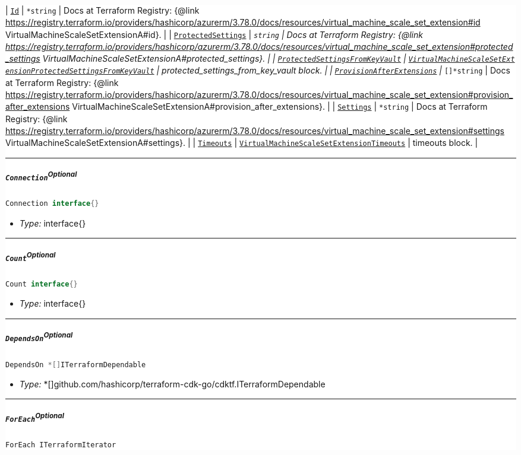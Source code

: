 | <code><a href="#@cdktf/provider-azurerm.virtualMachineScaleSetExtension.VirtualMachineScaleSetExtensionAConfig.property.id">Id</a></code> | <code>*string</code> | Docs at Terraform Registry: {@link https://registry.terraform.io/providers/hashicorp/azurerm/3.78.0/docs/resources/virtual_machine_scale_set_extension#id VirtualMachineScaleSetExtensionA#id}. |
| <code><a href="#@cdktf/provider-azurerm.virtualMachineScaleSetExtension.VirtualMachineScaleSetExtensionAConfig.property.protectedSettings">ProtectedSettings</a></code> | <code>*string</code> | Docs at Terraform Registry: {@link https://registry.terraform.io/providers/hashicorp/azurerm/3.78.0/docs/resources/virtual_machine_scale_set_extension#protected_settings VirtualMachineScaleSetExtensionA#protected_settings}. |
| <code><a href="#@cdktf/provider-azurerm.virtualMachineScaleSetExtension.VirtualMachineScaleSetExtensionAConfig.property.protectedSettingsFromKeyVault">ProtectedSettingsFromKeyVault</a></code> | <code><a href="#@cdktf/provider-azurerm.virtualMachineScaleSetExtension.VirtualMachineScaleSetExtensionProtectedSettingsFromKeyVault">VirtualMachineScaleSetExtensionProtectedSettingsFromKeyVault</a></code> | protected_settings_from_key_vault block. |
| <code><a href="#@cdktf/provider-azurerm.virtualMachineScaleSetExtension.VirtualMachineScaleSetExtensionAConfig.property.provisionAfterExtensions">ProvisionAfterExtensions</a></code> | <code>*[]*string</code> | Docs at Terraform Registry: {@link https://registry.terraform.io/providers/hashicorp/azurerm/3.78.0/docs/resources/virtual_machine_scale_set_extension#provision_after_extensions VirtualMachineScaleSetExtensionA#provision_after_extensions}. |
| <code><a href="#@cdktf/provider-azurerm.virtualMachineScaleSetExtension.VirtualMachineScaleSetExtensionAConfig.property.settings">Settings</a></code> | <code>*string</code> | Docs at Terraform Registry: {@link https://registry.terraform.io/providers/hashicorp/azurerm/3.78.0/docs/resources/virtual_machine_scale_set_extension#settings VirtualMachineScaleSetExtensionA#settings}. |
| <code><a href="#@cdktf/provider-azurerm.virtualMachineScaleSetExtension.VirtualMachineScaleSetExtensionAConfig.property.timeouts">Timeouts</a></code> | <code><a href="#@cdktf/provider-azurerm.virtualMachineScaleSetExtension.VirtualMachineScaleSetExtensionTimeouts">VirtualMachineScaleSetExtensionTimeouts</a></code> | timeouts block. |

---

##### `Connection`<sup>Optional</sup> <a name="Connection" id="@cdktf/provider-azurerm.virtualMachineScaleSetExtension.VirtualMachineScaleSetExtensionAConfig.property.connection"></a>

```go
Connection interface{}
```

- *Type:* interface{}

---

##### `Count`<sup>Optional</sup> <a name="Count" id="@cdktf/provider-azurerm.virtualMachineScaleSetExtension.VirtualMachineScaleSetExtensionAConfig.property.count"></a>

```go
Count interface{}
```

- *Type:* interface{}

---

##### `DependsOn`<sup>Optional</sup> <a name="DependsOn" id="@cdktf/provider-azurerm.virtualMachineScaleSetExtension.VirtualMachineScaleSetExtensionAConfig.property.dependsOn"></a>

```go
DependsOn *[]ITerraformDependable
```

- *Type:* *[]github.com/hashicorp/terraform-cdk-go/cdktf.ITerraformDependable

---

##### `ForEach`<sup>Optional</sup> <a name="ForEach" id="@cdktf/provider-azurerm.virtualMachineScaleSetExtension.VirtualMachineScaleSetExtensionAConfig.property.forEach"></a>

```go
ForEach ITerraformIterator
```
